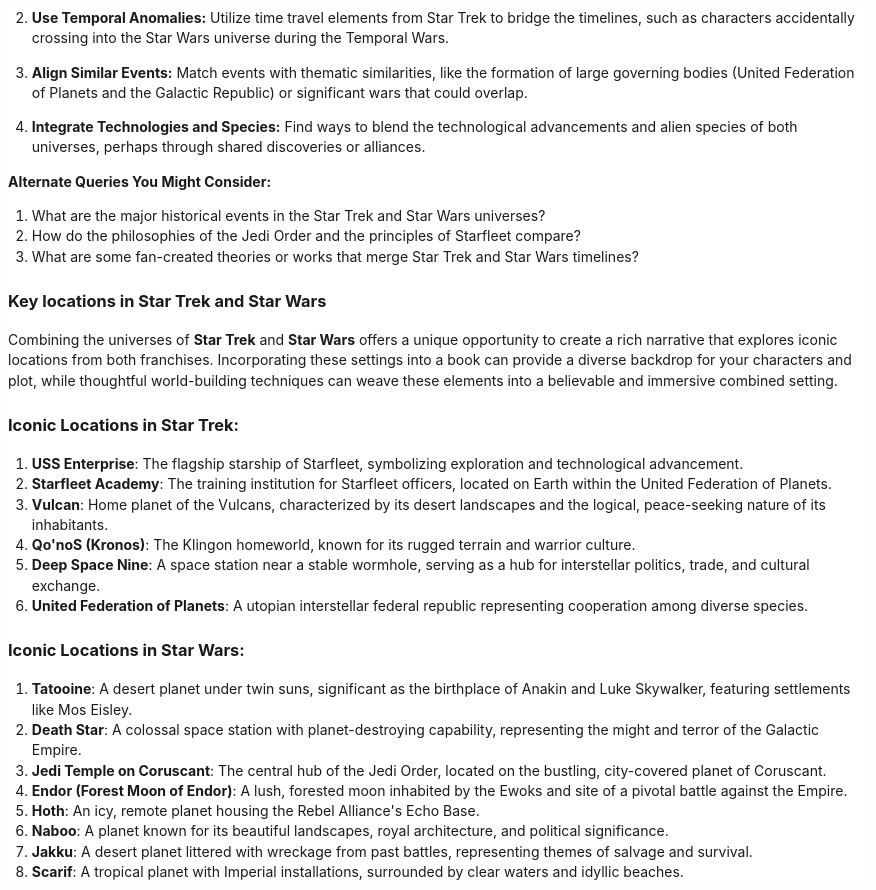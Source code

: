 2. **Use Temporal Anomalies:** Utilize time travel elements from Star Trek to bridge the timelines, such as characters accidentally crossing into the Star Wars universe during the Temporal Wars.

3. **Align Similar Events:** Match events with thematic similarities, like the formation of large governing bodies (United Federation of Planets and the Galactic Republic) or significant wars that could overlap.

4. **Integrate Technologies and Species:** Find ways to blend the technological advancements and alien species of both universes, perhaps through shared discoveries or alliances.

**Alternate Queries You Might Consider:**

1. What are the major historical events in the Star Trek and Star Wars universes?
2. How do the philosophies of the Jedi Order and the principles of Starfleet compare?
3. What are some fan-created theories or works that merge Star Trek and Star Wars timelines?

### Key locations in Star Trek and Star Wars

Combining the universes of **Star Trek** and **Star Wars** offers a unique opportunity to create a rich narrative that explores iconic locations from both franchises. Incorporating these settings into a book can provide a diverse backdrop for your characters and plot, while thoughtful world-building techniques can weave these elements into a believable and immersive combined setting.

### **Iconic Locations in Star Trek:**

1. **USS Enterprise**: The flagship starship of Starfleet, symbolizing exploration and technological advancement.
2. **Starfleet Academy**: The training institution for Starfleet officers, located on Earth within the United Federation of Planets.
3. **Vulcan**: Home planet of the Vulcans, characterized by its desert landscapes and the logical, peace-seeking nature of its inhabitants.
4. **Qo'noS (Kronos)**: The Klingon homeworld, known for its rugged terrain and warrior culture.
5. **Deep Space Nine**: A space station near a stable wormhole, serving as a hub for interstellar politics, trade, and cultural exchange.
6. **United Federation of Planets**: A utopian interstellar federal republic representing cooperation among diverse species.

### **Iconic Locations in Star Wars:**

1. **Tatooine**: A desert planet under twin suns, significant as the birthplace of Anakin and Luke Skywalker, featuring settlements like Mos Eisley.
2. **Death Star**: A colossal space station with planet-destroying capability, representing the might and terror of the Galactic Empire.
3. **Jedi Temple on Coruscant**: The central hub of the Jedi Order, located on the bustling, city-covered planet of Coruscant.
4. **Endor (Forest Moon of Endor)**: A lush, forested moon inhabited by the Ewoks and site of a pivotal battle against the Empire.
5. **Hoth**: An icy, remote planet housing the Rebel Alliance's Echo Base.
6. **Naboo**: A planet known for its beautiful landscapes, royal architecture, and political significance.
7. **Jakku**: A desert planet littered with wreckage from past battles, representing themes of salvage and survival.
8. **Scarif**: A tropical planet with Imperial installations, surrounded by clear waters and idyllic beaches.
